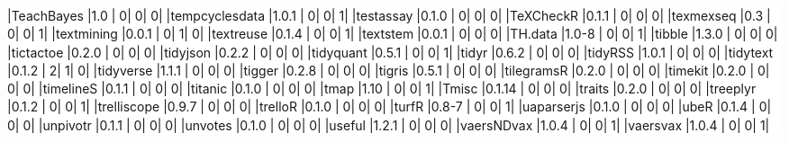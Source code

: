 |TeachBayes             |1.0       |      0|        0|     0|
|tempcyclesdata         |1.0.1     |      0|        0|     1|
|testassay              |0.1.0     |      0|        0|     0|
|TeXCheckR              |0.1.1     |      0|        0|     0|
|texmexseq              |0.3       |      0|        0|     1|
|textmining             |0.0.1     |      0|        1|     0|
|textreuse              |0.1.4     |      0|        0|     1|
|textstem               |0.0.1     |      0|        0|     0|
|TH.data                |1.0-8     |      0|        0|     1|
|tibble                 |1.3.0     |      0|        0|     0|
|tictactoe              |0.2.0     |      0|        0|     0|
|tidyjson               |0.2.2     |      0|        0|     0|
|tidyquant              |0.5.1     |      0|        0|     1|
|tidyr                  |0.6.2     |      0|        0|     0|
|tidyRSS                |1.0.1     |      0|        0|     0|
|tidytext               |0.1.2     |      2|        1|     0|
|tidyverse              |1.1.1     |      0|        0|     0|
|tigger                 |0.2.8     |      0|        0|     0|
|tigris                 |0.5.1     |      0|        0|     0|
|tilegramsR             |0.2.0     |      0|        0|     0|
|timekit                |0.2.0     |      0|        0|     0|
|timelineS              |0.1.1     |      0|        0|     0|
|titanic                |0.1.0     |      0|        0|     0|
|tmap                   |1.10      |      0|        0|     1|
|Tmisc                  |0.1.14    |      0|        0|     0|
|traits                 |0.2.0     |      0|        0|     0|
|treeplyr               |0.1.2     |      0|        0|     1|
|trelliscope            |0.9.7     |      0|        0|     0|
|trelloR                |0.1.0     |      0|        0|     0|
|turfR                  |0.8-7     |      0|        0|     1|
|uaparserjs             |0.1.0     |      0|        0|     0|
|ubeR                   |0.1.4     |      0|        0|     0|
|unpivotr               |0.1.1     |      0|        0|     0|
|unvotes                |0.1.0     |      0|        0|     0|
|useful                 |1.2.1     |      0|        0|     0|
|vaersNDvax             |1.0.4     |      0|        0|     1|
|vaersvax               |1.0.4     |      0|        0|     1|